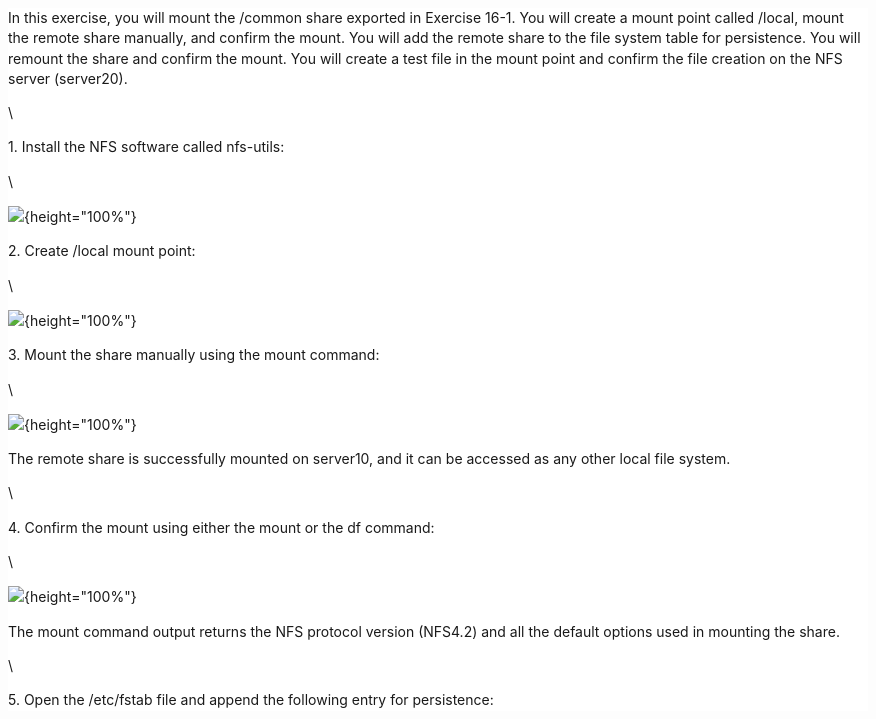 In this exercise, you will mount the /common share exported in Exercise
16-1. You will create a mount point called /local, mount the remote
share manually, and confirm the mount. You will add the remote share to
the file system table for persistence. You will remount the share and
confirm the mount. You will create a test file in the mount point and
confirm the file creation on the NFS server (server20).

\

1\. Install the NFS software called nfs-utils:

\

<div>

![](image-VR7N9PHK.jpg){height="100%"}

</div>

2\. Create /local mount point:

\

<div>

![](image-6U8QXI0Z.jpg){height="100%"}

</div>

3\. Mount the share manually using the mount command:

\

<div>

![](image-BKFJJK0I.jpg){height="100%"}

</div>

The remote share is successfully mounted on server10, and it can be
accessed as any other local file system.

\

4\. Confirm the mount using either the mount or the df command:

\

<div>

![](image-40F15W4K.jpg){height="100%"}

</div>

The mount command output returns the NFS protocol version (NFS4.2) and
all the default options used in mounting the share.

\

5\. Open the /etc/fstab file and append the following entry for
persistence:
